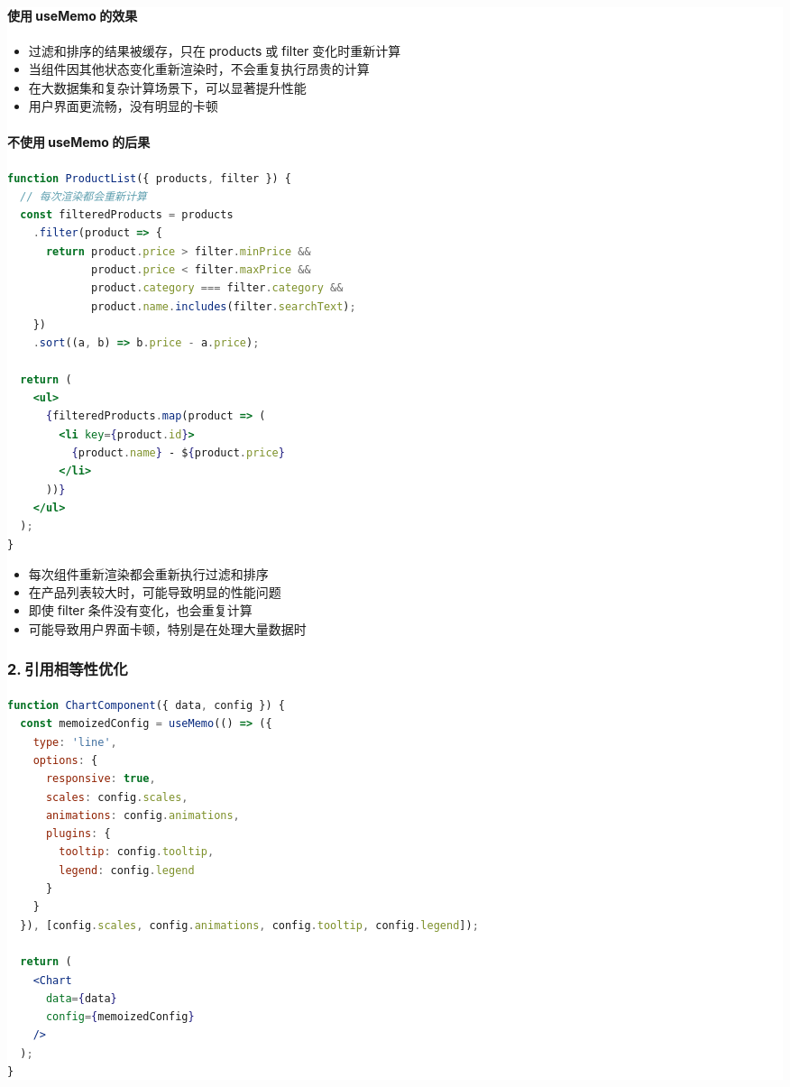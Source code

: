 #### 使用 useMemo 的效果
- 过滤和排序的结果被缓存，只在 products 或 filter 变化时重新计算
- 当组件因其他状态变化重新渲染时，不会重复执行昂贵的计算
- 在大数据集和复杂计算场景下，可以显著提升性能
- 用户界面更流畅，没有明显的卡顿

#### 不使用 useMemo 的后果
```jsx
function ProductList({ products, filter }) {
  // 每次渲染都会重新计算
  const filteredProducts = products
    .filter(product => {
      return product.price > filter.minPrice &&
             product.price < filter.maxPrice &&
             product.category === filter.category &&
             product.name.includes(filter.searchText);
    })
    .sort((a, b) => b.price - a.price);

  return (
    <ul>
      {filteredProducts.map(product => (
        <li key={product.id}>
          {product.name} - ${product.price}
        </li>
      ))}
    </ul>
  );
}
```
- 每次组件重新渲染都会重新执行过滤和排序
- 在产品列表较大时，可能导致明显的性能问题
- 即使 filter 条件没有变化，也会重复计算
- 可能导致用户界面卡顿，特别是在处理大量数据时

### 2. 引用相等性优化

```jsx
function ChartComponent({ data, config }) {
  const memoizedConfig = useMemo(() => ({
    type: 'line',
    options: {
      responsive: true,
      scales: config.scales,
      animations: config.animations,
      plugins: {
        tooltip: config.tooltip,
        legend: config.legend
      }
    }
  }), [config.scales, config.animations, config.tooltip, config.legend]);

  return (
    <Chart
      data={data}
      config={memoizedConfig}
    />
  );
}
```
